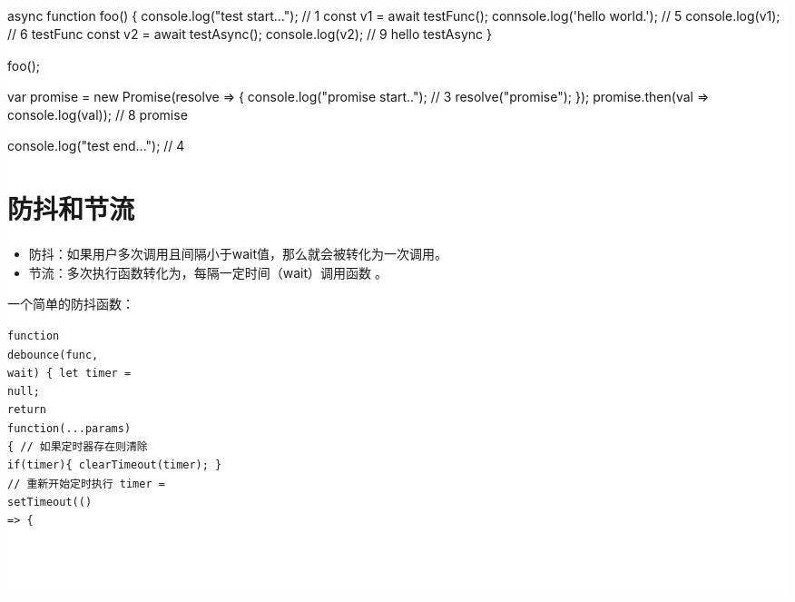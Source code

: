 <span class="hljs-keyword">async</span> <span class="hljs-function"><span class="hljs-keyword">function</span> <span class="hljs-title">foo</span>(<span class="hljs-params"></span>) </span>{
    <span class="hljs-built_in">console</span>.log(<span class="hljs-string">&quot;test start...&quot;</span>); <span class="hljs-comment">// 1</span>
    <span class="hljs-keyword">const</span> v1 = <span class="hljs-keyword">await</span> testFunc();
    connsole.log(<span class="hljs-string">&apos;hello world.&apos;</span>); <span class="hljs-comment">// 5</span>
    <span class="hljs-built_in">console</span>.log(v1);              <span class="hljs-comment">// 6 testFunc</span>
    <span class="hljs-keyword">const</span> v2 = <span class="hljs-keyword">await</span> testAsync();
    <span class="hljs-built_in">console</span>.log(v2);              <span class="hljs-comment">// 9 hello testAsync</span>
}

foo();

<span class="hljs-keyword">var</span> promise = <span class="hljs-keyword">new</span> <span class="hljs-built_in">Promise</span>(<span class="hljs-function"><span class="hljs-params">resolve</span> =&gt;</span> { 
    <span class="hljs-built_in">console</span>.log(<span class="hljs-string">&quot;promise start..&quot;</span>);  <span class="hljs-comment">// 3</span>
    resolve(<span class="hljs-string">&quot;promise&quot;</span>); 
});
promise.then(<span class="hljs-function"><span class="hljs-params">val</span> =&gt;</span> <span class="hljs-built_in">console</span>.log(val)); <span class="hljs-comment">// 8 promise</span>

<span class="hljs-built_in">console</span>.log(<span class="hljs-string">&quot;test end...&quot;</span>); <span class="hljs-comment">// 4</span></code></pre><h1 id="articleHeader5">&#x9632;&#x6296;&#x548C;&#x8282;&#x6D41;</h1><ul><li>&#x9632;&#x6296;&#xFF1A;&#x5982;&#x679C;&#x7528;&#x6237;&#x591A;&#x6B21;&#x8C03;&#x7528;&#x4E14;&#x95F4;&#x9694;&#x5C0F;&#x4E8E;wait&#x503C;&#xFF0C;&#x90A3;&#x4E48;&#x5C31;&#x4F1A;&#x88AB;&#x8F6C;&#x5316;&#x4E3A;&#x4E00;&#x6B21;&#x8C03;&#x7528;&#x3002;</li><li>&#x8282;&#x6D41;&#xFF1A;&#x591A;&#x6B21;&#x6267;&#x884C;&#x51FD;&#x6570;&#x8F6C;&#x5316;&#x4E3A;&#xFF0C;&#x6BCF;&#x9694;&#x4E00;&#x5B9A;&#x65F6;&#x95F4;&#xFF08;wait&#xFF09;&#x8C03;&#x7528;&#x51FD;&#x6570; &#x3002;</li></ul><p>&#x4E00;&#x4E2A;&#x7B80;&#x5355;&#x7684;&#x9632;&#x6296;&#x51FD;&#x6570;&#xFF1A;</p><div class="widget-codetool" style="display:none"><div class="widget-codetool--inner"><span class="selectCode code-tool" data-toggle="tooltip" data-placement="top" title="" data-original-title="&#x5168;&#x9009;"></span> <span type="button" class="copyCode code-tool" data-toggle="tooltip" data-placement="top" data-clipboard-text="function debounce(func, wait) {
    let timer = null;
    return function(...params) {
        // &#x5982;&#x679C;&#x5B9A;&#x65F6;&#x5668;&#x5B58;&#x5728;&#x5219;&#x6E05;&#x9664;
        if(timer){
            clearTimeout(timer);
        }
        // &#x91CD;&#x65B0;&#x5F00;&#x59CB;&#x5B9A;&#x65F6;&#x6267;&#x884C;
        timer = setTimeout(() =&gt; {
            func.apply(this, params);
        }, wait);
    }
}" title="" data-original-title="&#x590D;&#x5236;"></span> <span type="button" class="saveToNote code-tool" data-toggle="tooltip" data-placement="top" title="" data-original-title="&#x653E;&#x8FDB;&#x7B14;&#x8BB0;"></span></div></div><pre class="javascript hljs"><code class="javascript"><span class="hljs-function"><span class="hljs-keyword">function</span> <span class="hljs-title">debounce</span>(<span class="hljs-params">func, wait</span>) </span>{
    <span class="hljs-keyword">let</span> timer = <span class="hljs-literal">null</span>;
    <span class="hljs-keyword">return</span> <span class="hljs-function"><span class="hljs-keyword">function</span>(<span class="hljs-params">...params</span>) </span>{
        <span class="hljs-comment">// &#x5982;&#x679C;&#x5B9A;&#x65F6;&#x5668;&#x5B58;&#x5728;&#x5219;&#x6E05;&#x9664;</span>
        <span class="hljs-keyword">if</span>(timer){
            clearTimeout(timer);
        }
        <span class="hljs-comment">// &#x91CD;&#x65B0;&#x5F00;&#x59CB;&#x5B9A;&#x65F6;&#x6267;&#x884C;</span>
        timer = setTimeout(<span class="hljs-function"><span class="hljs-params">()</span> =&gt;</span> {